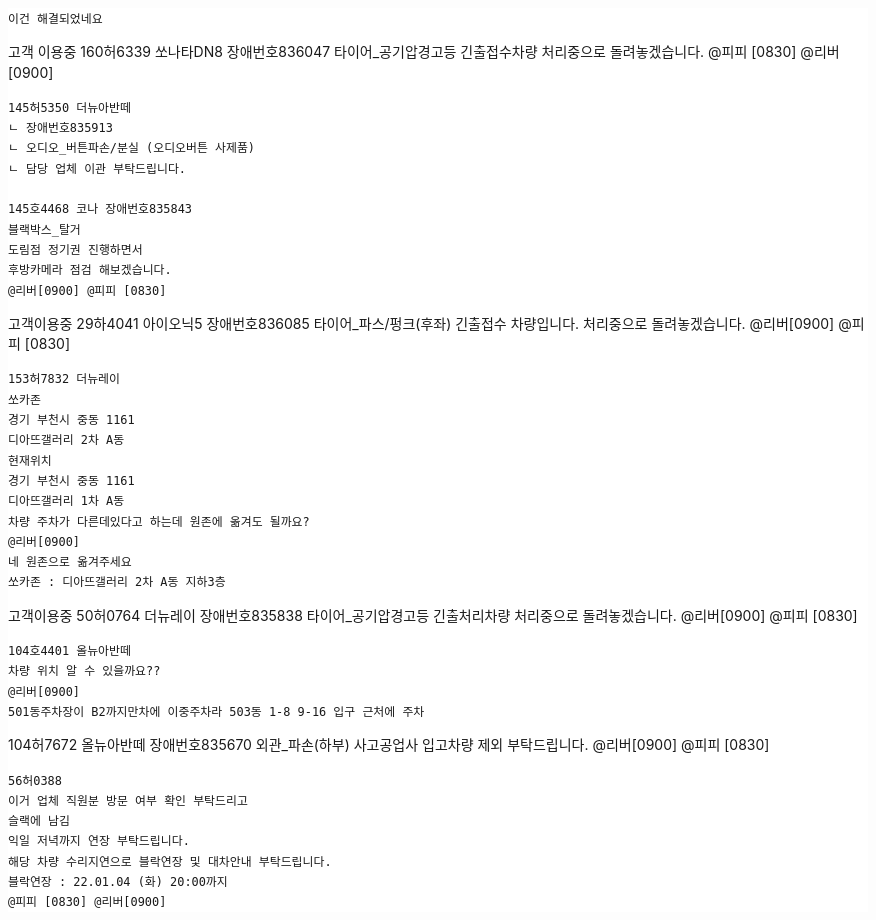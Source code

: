     이건 해결되었네요

고객 이용중 160허6339 쏘나타DN8 장애번호836047
타이어_공기압경고등
긴출접수차량
처리중으로 돌려놓겠습니다.
@피피 [0830] @리버[0900]

    145허5350 더뉴아반떼
    ㄴ 장애번호835913
    ㄴ 오디오_버튼파손/분실 (오디오버튼 사제품)
    ㄴ 담당 업체 이관 부탁드립니다.

    145호4468 코나 장애번호835843 
    블랙박스_탈거
    도림점 정기권 진행하면서
    후방카메라 점검 해보겠습니다.
    @리버[0900] @피피 [0830]

고객이용중 29하4041 아이오닉5 장애번호836085
타이어_파스/펑크(후좌)
긴출접수 차량입니다.
처리중으로 돌려놓겠습니다.
@리버[0900] @피피 [0830]

    153허7832 더뉴레이
    쏘카존
    경기 부천시 중동 1161
    디아뜨갤러리 2차 A동
    현재위치
    경기 부천시 중동 1161
    디아뜨갤러리 1차 A동
    차량 주차가 다른데있다고 하는데 원존에 옮겨도 될까요?
    @리버[0900] 
    네 원존으로 옮겨주세요
    쏘카존 : 디아뜨갤러리 2차 A동 지하3층

고객이용중 50허0764 더뉴레이 장애번호835838 
타이어_공기압경고등
긴출처리차량
처리중으로 돌려놓겠습니다.
@리버[0900] @피피 [0830]

    104호4401 올뉴아반떼
    차량 위치 알 수 있을까요??
    @리버[0900]
    501동주차장이 B2까지만차에 이중주차라 503동 1-8 9-16 입구 근처에 주차

104허7672 올뉴아반떼 장애번호835670
외관_파손(하부)
사고공업사 입고차량
제외 부탁드립니다.
@리버[0900] @피피 [0830]

    56허0388
    이거 업체 직원분 방문 여부 확인 부탁드리고
    슬랙에 남김
    익일 저녁까지 연장 부탁드립니다.
    해당 차량 수리지연으로 블락연장 및 대차안내 부탁드립니다.
    블락연장 : 22.01.04 (화) 20:00까지
    @피피 [0830] @리버[0900]
